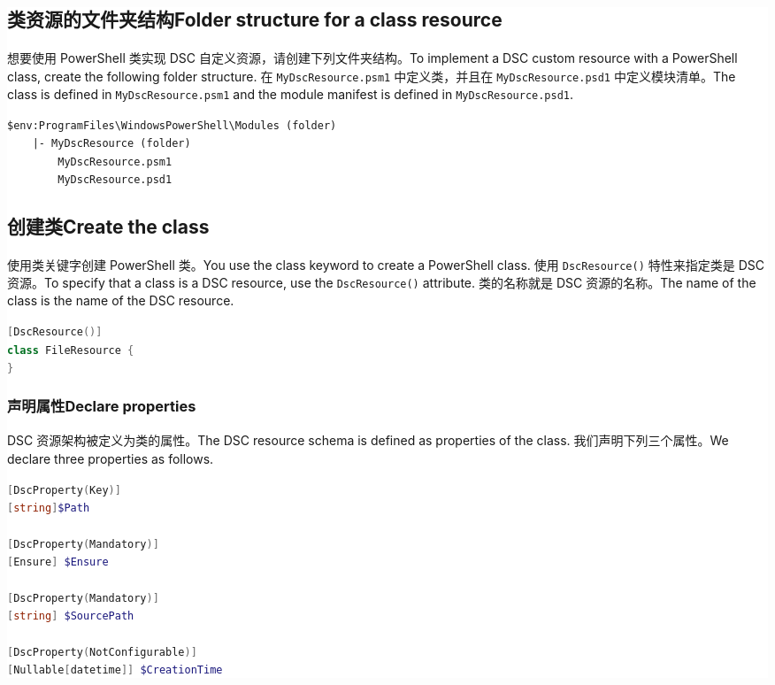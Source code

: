 ## <a name="folder-structure-for-a-class-resource"></a><span data-ttu-id="9f840-113">类资源的文件夹结构</span><span class="sxs-lookup"><span data-stu-id="9f840-113">Folder structure for a class resource</span></span>

<span data-ttu-id="9f840-114">想要使用 PowerShell 类实现 DSC 自定义资源，请创建下列文件夹结构。</span><span class="sxs-lookup"><span data-stu-id="9f840-114">To implement a DSC custom resource with a PowerShell class, create the following folder structure.</span></span>
<span data-ttu-id="9f840-115">在 `MyDscResource.psm1` 中定义类，并且在 `MyDscResource.psd1` 中定义模块清单。</span><span class="sxs-lookup"><span data-stu-id="9f840-115">The class is defined in `MyDscResource.psm1` and the module manifest is defined in `MyDscResource.psd1`.</span></span>

```
$env:ProgramFiles\WindowsPowerShell\Modules (folder)
    |- MyDscResource (folder)
        MyDscResource.psm1
        MyDscResource.psd1
```

## <a name="create-the-class"></a><span data-ttu-id="9f840-116">创建类</span><span class="sxs-lookup"><span data-stu-id="9f840-116">Create the class</span></span>

<span data-ttu-id="9f840-117">使用类关键字创建 PowerShell 类。</span><span class="sxs-lookup"><span data-stu-id="9f840-117">You use the class keyword to create a PowerShell class.</span></span> <span data-ttu-id="9f840-118">使用 `DscResource()` 特性来指定类是 DSC 资源。</span><span class="sxs-lookup"><span data-stu-id="9f840-118">To specify that a class is a DSC resource, use the `DscResource()` attribute.</span></span> <span data-ttu-id="9f840-119">类的名称就是 DSC 资源的名称。</span><span class="sxs-lookup"><span data-stu-id="9f840-119">The name of the class is the name of the DSC resource.</span></span>

```powershell
[DscResource()]
class FileResource {
}
```

### <a name="declare-properties"></a><span data-ttu-id="9f840-120">声明属性</span><span class="sxs-lookup"><span data-stu-id="9f840-120">Declare properties</span></span>

<span data-ttu-id="9f840-121">DSC 资源架构被定义为类的属性。</span><span class="sxs-lookup"><span data-stu-id="9f840-121">The DSC resource schema is defined as properties of the class.</span></span> <span data-ttu-id="9f840-122">我们声明下列三个属性。</span><span class="sxs-lookup"><span data-stu-id="9f840-122">We declare three properties as follows.</span></span>

```powershell
[DscProperty(Key)]
[string]$Path

[DscProperty(Mandatory)]
[Ensure] $Ensure

[DscProperty(Mandatory)]
[string] $SourcePath

[DscProperty(NotConfigurable)]
[Nullable[datetime]] $CreationTime
```
